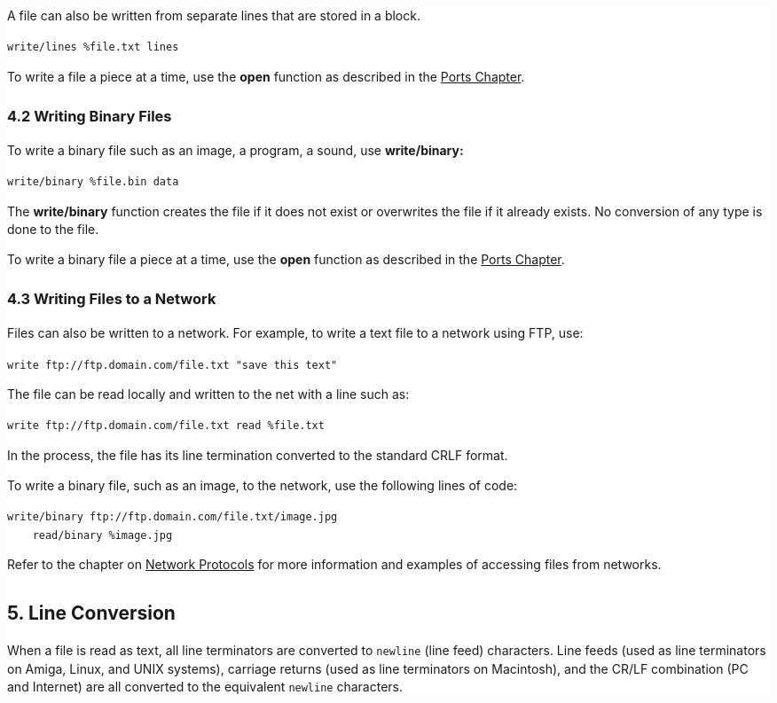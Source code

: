 A file can also be written from separate lines that are stored in a block.

```
write/lines %file.txt lines

```

To write a file a piece at a time, use the **open** function as described in the [Ports Chapter](rebolcore-14.html#_Toc487519750).

### 4.2 Writing Binary Files

To write a binary file such as an image, a program, a sound, use **write/binary:**

```
write/binary %file.bin data

```

The **write/binary** function creates the file if it does not exist or overwrites the file if it already exists. No conversion of any type is done to the file.

To write a binary file a piece at a time, use the **open** function as described in the [Ports Chapter](rebolcore-14.html#_Toc487519750).

### 4.3 Writing Files to a Network

Files can also be written to a network. For example, to write a text file to a network using FTP, use:

```
write ftp://ftp.domain.com/file.txt "save this text"

```

The file can be read locally and written to the net with a line such as:

```
write ftp://ftp.domain.com/file.txt read %file.txt

```

In the process, the file has its line termination converted to the standard CRLF format.

To write a binary file, such as an image, to the network, use the following lines of code:

```
write/binary ftp://ftp.domain.com/file.txt/image.jpg
    read/binary %image.jpg

```

Refer to the chapter on [Network Protocols](rebolcore-13.html#_Toc487519750) for more information and examples of accessing files from networks.

## 5. Line Conversion

When a file is read as text, all line terminators are converted to `newline` (line feed) characters. Line feeds (used as line terminators on Amiga, Linux, and UNIX systems), carriage returns (used as line terminators on Macintosh), and the CR/LF combination (PC and Internet) are all converted to the equivalent `newline` characters.
